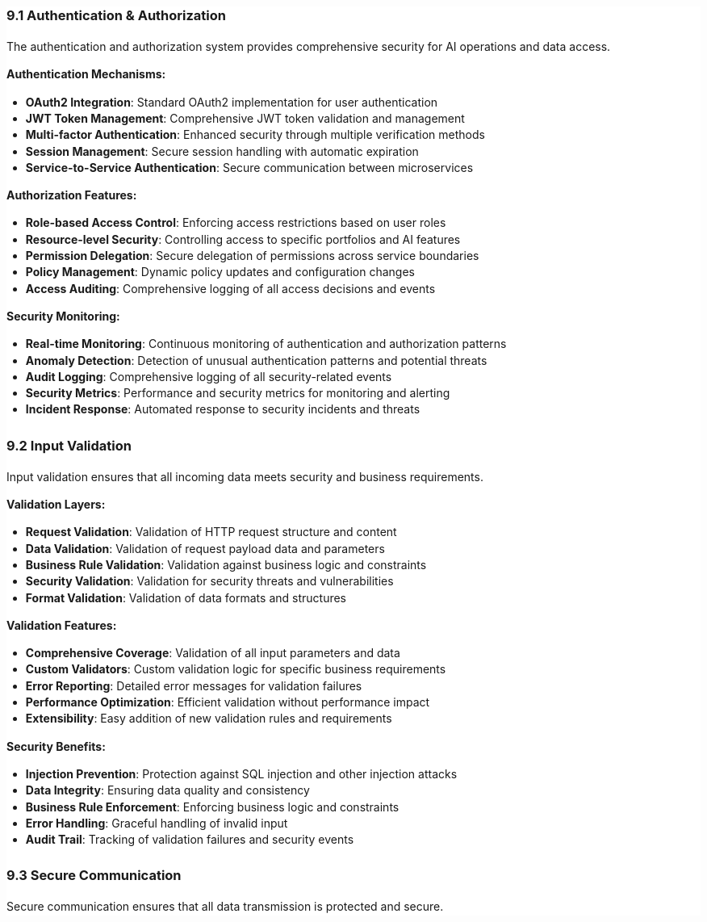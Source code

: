 ### 9.1 Authentication & Authorization

The authentication and authorization system provides comprehensive security for AI operations and data access.

**Authentication Mechanisms:**
- **OAuth2 Integration**: Standard OAuth2 implementation for user authentication
- **JWT Token Management**: Comprehensive JWT token validation and management
- **Multi-factor Authentication**: Enhanced security through multiple verification methods
- **Session Management**: Secure session handling with automatic expiration
- **Service-to-Service Authentication**: Secure communication between microservices

**Authorization Features:**
- **Role-based Access Control**: Enforcing access restrictions based on user roles
- **Resource-level Security**: Controlling access to specific portfolios and AI features
- **Permission Delegation**: Secure delegation of permissions across service boundaries
- **Policy Management**: Dynamic policy updates and configuration changes
- **Access Auditing**: Comprehensive logging of all access decisions and events

**Security Monitoring:**
- **Real-time Monitoring**: Continuous monitoring of authentication and authorization patterns
- **Anomaly Detection**: Detection of unusual authentication patterns and potential threats
- **Audit Logging**: Comprehensive logging of all security-related events
- **Security Metrics**: Performance and security metrics for monitoring and alerting
- **Incident Response**: Automated response to security incidents and threats

### 9.2 Input Validation

Input validation ensures that all incoming data meets security and business requirements.

**Validation Layers:**
- **Request Validation**: Validation of HTTP request structure and content
- **Data Validation**: Validation of request payload data and parameters
- **Business Rule Validation**: Validation against business logic and constraints
- **Security Validation**: Validation for security threats and vulnerabilities
- **Format Validation**: Validation of data formats and structures

**Validation Features:**
- **Comprehensive Coverage**: Validation of all input parameters and data
- **Custom Validators**: Custom validation logic for specific business requirements
- **Error Reporting**: Detailed error messages for validation failures
- **Performance Optimization**: Efficient validation without performance impact
- **Extensibility**: Easy addition of new validation rules and requirements

**Security Benefits:**
- **Injection Prevention**: Protection against SQL injection and other injection attacks
- **Data Integrity**: Ensuring data quality and consistency
- **Business Rule Enforcement**: Enforcing business logic and constraints
- **Error Handling**: Graceful handling of invalid input
- **Audit Trail**: Tracking of validation failures and security events

### 9.3 Secure Communication

Secure communication ensures that all data transmission is protected and secure.
